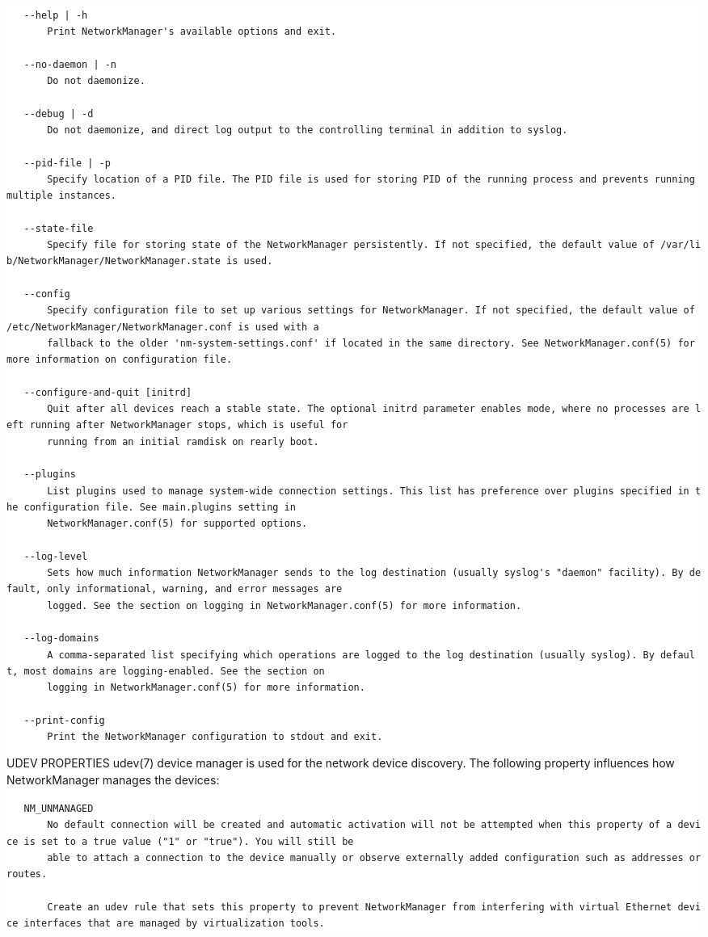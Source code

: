        --help | -h
           Print NetworkManager's available options and exit.

       --no-daemon | -n
           Do not daemonize.

       --debug | -d
           Do not daemonize, and direct log output to the controlling terminal in addition to syslog.

       --pid-file | -p
           Specify location of a PID file. The PID file is used for storing PID of the running process and prevents running multiple instances.

       --state-file
           Specify file for storing state of the NetworkManager persistently. If not specified, the default value of /var/lib/NetworkManager/NetworkManager.state is used.

       --config
           Specify configuration file to set up various settings for NetworkManager. If not specified, the default value of /etc/NetworkManager/NetworkManager.conf is used with a
           fallback to the older 'nm-system-settings.conf' if located in the same directory. See NetworkManager.conf(5) for more information on configuration file.

       --configure-and-quit [initrd]
           Quit after all devices reach a stable state. The optional initrd parameter enables mode, where no processes are left running after NetworkManager stops, which is useful for
           running from an initial ramdisk on rearly boot.

       --plugins
           List plugins used to manage system-wide connection settings. This list has preference over plugins specified in the configuration file. See main.plugins setting in
           NetworkManager.conf(5) for supported options.

       --log-level
           Sets how much information NetworkManager sends to the log destination (usually syslog's "daemon" facility). By default, only informational, warning, and error messages are
           logged. See the section on logging in NetworkManager.conf(5) for more information.

       --log-domains
           A comma-separated list specifying which operations are logged to the log destination (usually syslog). By default, most domains are logging-enabled. See the section on
           logging in NetworkManager.conf(5) for more information.

       --print-config
           Print the NetworkManager configuration to stdout and exit.

UDEV PROPERTIES
       udev(7) device manager is used for the network device discovery. The following property influences how NetworkManager manages the devices:

       NM_UNMANAGED
           No default connection will be created and automatic activation will not be attempted when this property of a device is set to a true value ("1" or "true"). You will still be
           able to attach a connection to the device manually or observe externally added configuration such as addresses or routes.

           Create an udev rule that sets this property to prevent NetworkManager from interfering with virtual Ethernet device interfaces that are managed by virtualization tools.
